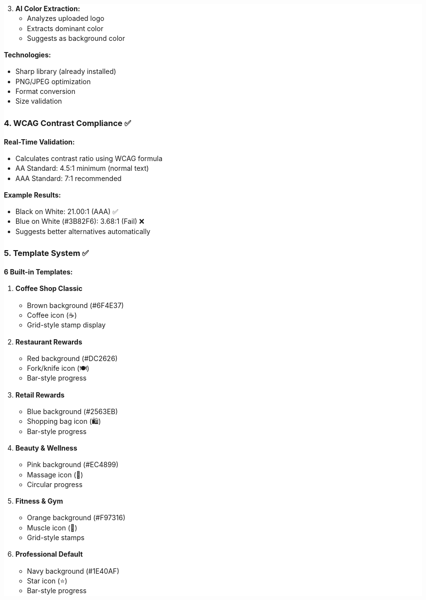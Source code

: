 3. **AI Color Extraction:**
   - Analyzes uploaded logo
   - Extracts dominant color
   - Suggests as background color

**Technologies:**
- Sharp library (already installed)
- PNG/JPEG optimization
- Format conversion
- Size validation

### **4. WCAG Contrast Compliance ✅**

**Real-Time Validation:**
- Calculates contrast ratio using WCAG formula
- AA Standard: 4.5:1 minimum (normal text)
- AAA Standard: 7:1 recommended

**Example Results:**
- Black on White: 21.00:1 (AAA) ✅
- Blue on White (#3B82F6): 3.68:1 (Fail) ❌
- Suggests better alternatives automatically

### **5. Template System ✅**

**6 Built-in Templates:**

1. **Coffee Shop Classic**
   - Brown background (#6F4E37)
   - Coffee icon (☕)
   - Grid-style stamp display

2. **Restaurant Rewards**
   - Red background (#DC2626)
   - Fork/knife icon (🍽️)
   - Bar-style progress

3. **Retail Rewards**
   - Blue background (#2563EB)
   - Shopping bag icon (🛍️)
   - Bar-style progress

4. **Beauty & Wellness**
   - Pink background (#EC4899)
   - Massage icon (💆)
   - Circular progress

5. **Fitness & Gym**
   - Orange background (#F97316)
   - Muscle icon (💪)
   - Grid-style stamps

6. **Professional Default**
   - Navy background (#1E40AF)
   - Star icon (⭐)
   - Bar-style progress
